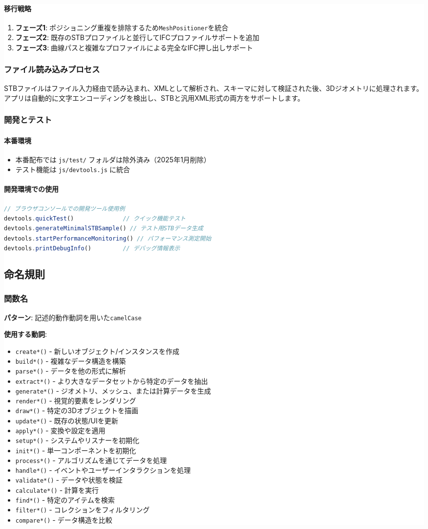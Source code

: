 #### 移行戦略

1. **フェーズ1**: ポジショニング重複を排除するため`MeshPositioner`を統合
2. **フェーズ2**: 既存のSTBプロファイルと並行してIFCプロファイルサポートを追加
3. **フェーズ3**: 曲線パスと複雑なプロファイルによる完全なIFC押し出しサポート

### ファイル読み込みプロセス

STBファイルはファイル入力経由で読み込まれ、XMLとして解析され、スキーマに対して検証された後、3Dジオメトリに処理されます。アプリは自動的に文字エンコーディングを検出し、STBと汎用XML形式の両方をサポートします。

### 開発とテスト

#### 本番環境
- 本番配布では `js/test/` フォルダは除外済み（2025年1月削除）
- テスト機能は `js/devtools.js` に統合

#### 開発環境での使用
```javascript
// ブラウザコンソールでの開発ツール使用例
devtools.quickTest()              // クイック機能テスト
devtools.generateMinimalSTBSample() // テスト用STBデータ生成
devtools.startPerformanceMonitoring() // パフォーマンス測定開始
devtools.printDebugInfo()         // デバッグ情報表示
```

## 命名規則

### 関数名

**パターン**: 記述的動作動詞を用いた`camelCase`

**使用する動詞**:

- `create*()` - 新しいオブジェクト/インスタンスを作成
- `build*()` - 複雑なデータ構造を構築
- `parse*()` - データを他の形式に解析
- `extract*()` - より大きなデータセットから特定のデータを抽出
- `generate*()` - ジオメトリ、メッシュ、または計算データを生成
- `render*()` - 視覚的要素をレンダリング
- `draw*()` - 特定の3Dオブジェクトを描画
- `update*()` - 既存の状態/UIを更新
- `apply*()` - 変換や設定を適用
- `setup*()` - システムやリスナーを初期化
- `init*()` - 単一コンポーネントを初期化
- `process*()` - アルゴリズムを通じてデータを処理
- `handle*()` - イベントやユーザーインタラクションを処理
- `validate*()` - データや状態を検証
- `calculate*()` - 計算を実行
- `find*()` - 特定のアイテムを検索
- `filter*()` - コレクションをフィルタリング
- `compare*()` - データ構造を比較

